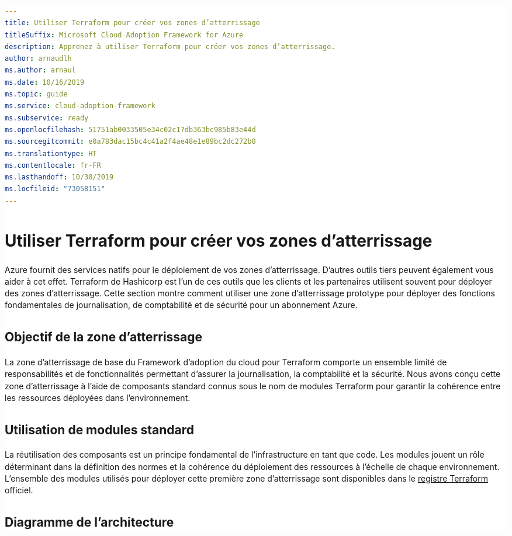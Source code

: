 ```yaml
---
title: Utiliser Terraform pour créer vos zones d’atterrissage
titleSuffix: Microsoft Cloud Adoption Framework for Azure
description: Apprenez à utiliser Terraform pour créer vos zones d’atterrissage.
author: arnaudlh
ms.author: arnaul
ms.date: 10/16/2019
ms.topic: guide
ms.service: cloud-adoption-framework
ms.subservice: ready
ms.openlocfilehash: 51751ab0033505e34c02c17db363bc985b83e44d
ms.sourcegitcommit: e0a783dac15bc4c41a2f4ae48e1e89bc2dc272b0
ms.translationtype: HT
ms.contentlocale: fr-FR
ms.lasthandoff: 10/30/2019
ms.locfileid: "73058151"
---
```

# <a name="use-terraform-to-build-your-landing-zones"></a>Utiliser Terraform pour créer vos zones d’atterrissage

Azure fournit des services natifs pour le déploiement de vos zones d’atterrissage. D’autres outils tiers peuvent également vous aider à cet effet. Terraform de Hashicorp est l’un de ces outils que les clients et les partenaires utilisent souvent pour déployer des zones d’atterrissage. Cette section montre comment utiliser une zone d’atterrissage prototype pour déployer des fonctions fondamentales de journalisation, de comptabilité et de sécurité pour un abonnement Azure.

## <a name="purpose-of-the-landing-zone"></a>Objectif de la zone d’atterrissage

La zone d’atterrissage de base du Framework d’adoption du cloud pour Terraform comporte un ensemble limité de responsabilités et de fonctionnalités permettant d’assurer la journalisation, la comptabilité et la sécurité. Nous avons conçu cette zone d’atterrissage à l’aide de composants standard connus sous le nom de modules Terraform pour garantir la cohérence entre les ressources déployées dans l’environnement.

## <a name="using-standard-modules"></a>Utilisation de modules standard

La réutilisation des composants est un principe fondamental de l’infrastructure en tant que code. Les modules jouent un rôle déterminant dans la définition des normes et la cohérence du déploiement des ressources à l’échelle de chaque environnement. L’ensemble des modules utilisés pour déployer cette première zone d’atterrissage sont disponibles dans le [registre Terraform](https://registry.terraform.io/search?q=aztfmod) officiel.

## <a name="architecture-diagram"></a>Diagramme de l’architecture
